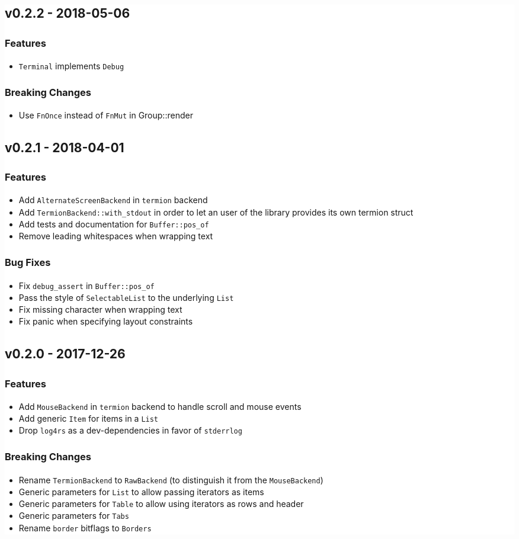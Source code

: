 ## v0.2.2 - 2018-05-06

### Features

* `Terminal` implements `Debug`

### Breaking Changes

* Use `FnOnce` instead of `FnMut` in Group::render

## v0.2.1 - 2018-04-01

### Features

* Add `AlternateScreenBackend` in `termion` backend
* Add `TermionBackend::with_stdout` in order to let an user of the library
provides its own termion struct
* Add tests and documentation for `Buffer::pos_of`
* Remove leading whitespaces when wrapping text

### Bug Fixes

* Fix `debug_assert` in `Buffer::pos_of`
* Pass the style of `SelectableList` to the underlying `List`
* Fix missing character when wrapping text
* Fix panic when specifying layout constraints

## v0.2.0 - 2017-12-26

### Features

* Add `MouseBackend` in `termion` backend to handle scroll and mouse events
* Add generic `Item` for items in a `List`
* Drop `log4rs` as a dev-dependencies in favor of `stderrlog`

### Breaking Changes

* Rename `TermionBackend` to `RawBackend` (to distinguish it from the `MouseBackend`)
* Generic parameters for `List` to allow passing iterators as items
* Generic parameters for `Table` to allow using iterators as rows and header
* Generic parameters for `Tabs`
* Rename `border` bitflags to `Borders`
